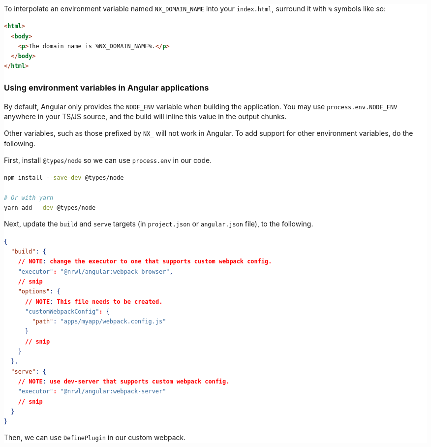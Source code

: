 To interpolate an environment variable named `NX_DOMAIN_NAME` into your `index.html`, surround it with `%` symbols like so:

```html
<html>
  <body>
    <p>The domain name is %NX_DOMAIN_NAME%.</p>
  </body>
</html>
```

### Using environment variables in Angular applications

By default, Angular only provides the `NODE_ENV` variable when building the application. You may use `process.env.NODE_ENV`
anywhere in your TS/JS source, and the build will inline this value in the output chunks.

Other variables, such as those prefixed by `NX_` will not work in Angular. To add support for other environment variables,
do the following.

First, install `@types/node` so we can use `process.env` in our code.

```bash
npm install --save-dev @types/node

# Or with yarn
yarn add --dev @types/node
```

Next, update the `build` and `serve` targets (in `project.json` or `angular.json` file), to the following.

```json lines
{
  "build": {
    // NOTE: change the executor to one that supports custom webpack config.
    "executor": "@nrwl/angular:webpack-browser",
    // snip
    "options": {
      // NOTE: This file needs to be created.
      "customWebpackConfig": {
        "path": "apps/myapp/webpack.config.js"
      }
      // snip
    }
  },
  "serve": {
    // NOTE: use dev-server that supports custom webpack config.
    "executor": "@nrwl/angular:webpack-server"
    // snip
  }
}
```

Then, we can use `DefinePlugin` in our custom webpack.
